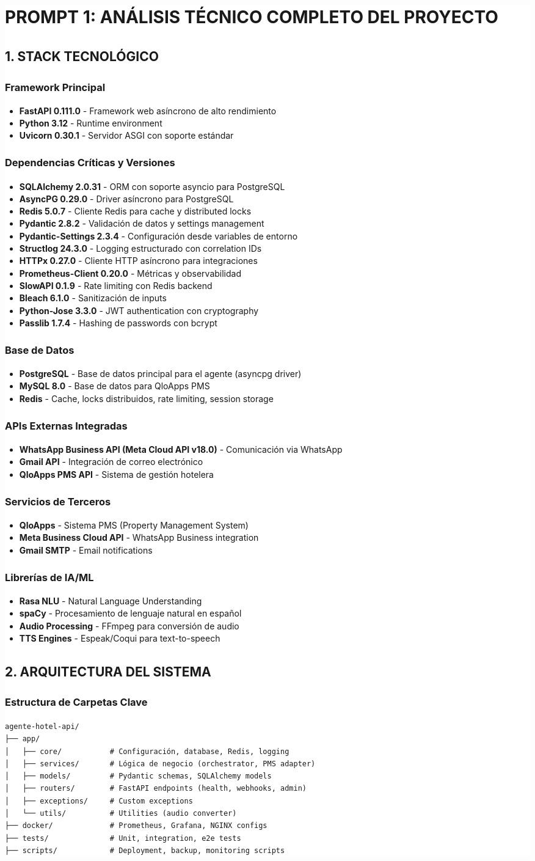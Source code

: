 # PROMPT 1: ANÁLISIS TÉCNICO COMPLETO DEL PROYECTO

## 1. STACK TECNOLÓGICO

### Framework Principal
- **FastAPI 0.111.0** - Framework web asíncrono de alto rendimiento
- **Python 3.12** - Runtime environment
- **Uvicorn 0.30.1** - Servidor ASGI con soporte estándar

### Dependencias Críticas y Versiones
- **SQLAlchemy 2.0.31** - ORM con soporte asyncio para PostgreSQL
- **AsyncPG 0.29.0** - Driver asíncrono para PostgreSQL
- **Redis 5.0.7** - Cliente Redis para cache y distributed locks
- **Pydantic 2.8.2** - Validación de datos y settings management
- **Pydantic-Settings 2.3.4** - Configuración desde variables de entorno
- **Structlog 24.3.0** - Logging estructurado con correlation IDs
- **HTTPx 0.27.0** - Cliente HTTP asíncrono para integraciones
- **Prometheus-Client 0.20.0** - Métricas y observabilidad
- **SlowAPI 0.1.9** - Rate limiting con Redis backend
- **Bleach 6.1.0** - Sanitización de inputs
- **Python-Jose 3.3.0** - JWT authentication con cryptography
- **Passlib 1.7.4** - Hashing de passwords con bcrypt

### Base de Datos
- **PostgreSQL** - Base de datos principal para el agente (asyncpg driver)
- **MySQL 8.0** - Base de datos para QloApps PMS
- **Redis** - Cache, locks distribuidos, rate limiting, session storage

### APIs Externas Integradas
- **WhatsApp Business API (Meta Cloud API v18.0)** - Comunicación via WhatsApp
- **Gmail API** - Integración de correo electrónico
- **QloApps PMS API** - Sistema de gestión hotelera

### Servicios de Terceros
- **QloApps** - Sistema PMS (Property Management System)
- **Meta Business Cloud API** - WhatsApp Business integration
- **Gmail SMTP** - Email notifications

### Librerías de IA/ML
- **Rasa NLU** - Natural Language Understanding
- **spaCy** - Procesamiento de lenguaje natural en español
- **Audio Processing** - FFmpeg para conversión de audio
- **TTS Engines** - Espeak/Coqui para text-to-speech

## 2. ARQUITECTURA DEL SISTEMA

### Estructura de Carpetas Clave
```
agente-hotel-api/
├── app/
│   ├── core/           # Configuración, database, Redis, logging
│   ├── services/       # Lógica de negocio (orchestrator, PMS adapter)
│   ├── models/         # Pydantic schemas, SQLAlchemy models
│   ├── routers/        # FastAPI endpoints (health, webhooks, admin)
│   ├── exceptions/     # Custom exceptions
│   └── utils/          # Utilities (audio converter)
├── docker/             # Prometheus, Grafana, NGINX configs
├── tests/              # Unit, integration, e2e tests
├── scripts/            # Deployment, backup, monitoring scripts
```